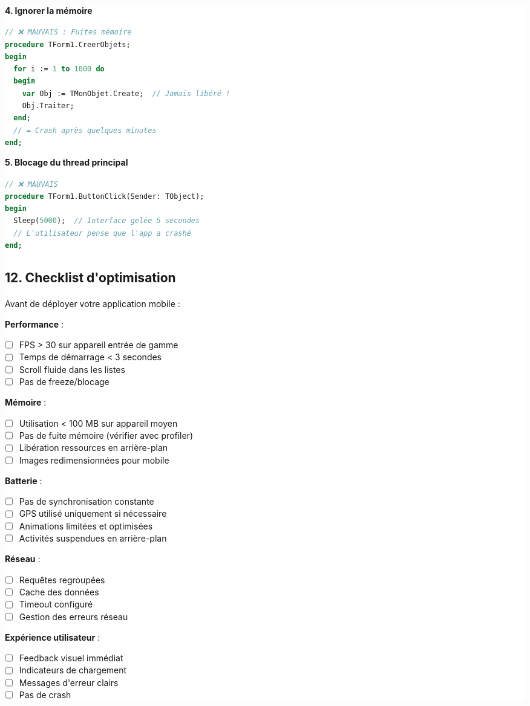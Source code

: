 **4. Ignorer la mémoire**
```pascal
// ❌ MAUVAIS : Fuites mémoire
procedure TForm1.CreerObjets;
begin
  for i := 1 to 1000 do
  begin
    var Obj := TMonObjet.Create;  // Jamais libéré !
    Obj.Traiter;
  end;
  // = Crash après quelques minutes
end;
```

**5. Blocage du thread principal**
```pascal
// ❌ MAUVAIS
procedure TForm1.ButtonClick(Sender: TObject);
begin
  Sleep(5000);  // Interface gelée 5 secondes
  // L'utilisateur pense que l'app a crashé
end;
```

## 12. Checklist d'optimisation

Avant de déployer votre application mobile :

**Performance** :
- [ ] FPS > 30 sur appareil entrée de gamme
- [ ] Temps de démarrage < 3 secondes
- [ ] Scroll fluide dans les listes
- [ ] Pas de freeze/blocage

**Mémoire** :
- [ ] Utilisation < 100 MB sur appareil moyen
- [ ] Pas de fuite mémoire (vérifier avec profiler)
- [ ] Libération ressources en arrière-plan
- [ ] Images redimensionnées pour mobile

**Batterie** :
- [ ] Pas de synchronisation constante
- [ ] GPS utilisé uniquement si nécessaire
- [ ] Animations limitées et optimisées
- [ ] Activités suspendues en arrière-plan

**Réseau** :
- [ ] Requêtes regroupées
- [ ] Cache des données
- [ ] Timeout configuré
- [ ] Gestion des erreurs réseau

**Expérience utilisateur** :
- [ ] Feedback visuel immédiat
- [ ] Indicateurs de chargement
- [ ] Messages d'erreur clairs
- [ ] Pas de crash
